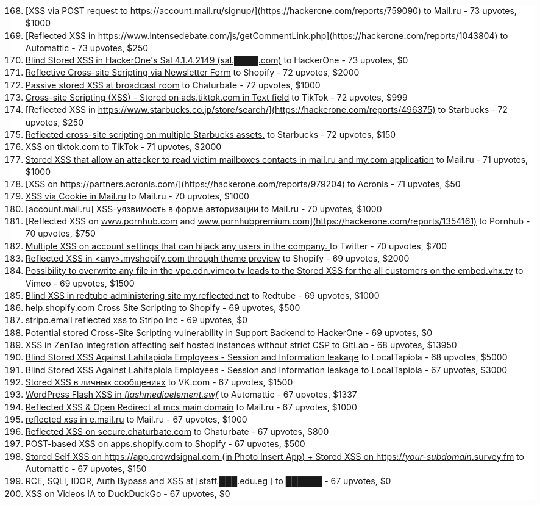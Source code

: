 168. [XSS via POST request to https://account.mail.ru/signup/](https://hackerone.com/reports/759090) to Mail.ru - 73 upvotes, $1000
169. [Reflected XSS in https://www.intensedebate.com/js/getCommentLink.php](https://hackerone.com/reports/1043804) to Automattic - 73 upvotes, $250
170. [Blind Stored XSS in HackerOne's Sal 4.1.4.2149 (sal.████.com)](https://hackerone.com/reports/995995) to HackerOne - 73 upvotes, $0
171. [Reflective Cross-site Scripting via Newsletter Form](https://hackerone.com/reports/709336) to Shopify - 72 upvotes, $2000
172. [Passive stored XSS at broadcast room](https://hackerone.com/reports/423797) to Chaturbate - 72 upvotes, $1000
173. [Cross-site Scripting (XSS) - Stored on ads.tiktok.com in Text  field](https://hackerone.com/reports/1376961) to TikTok - 72 upvotes, $999
174. [Reflected XSS in https://www.starbucks.co.jp/store/search/](https://hackerone.com/reports/496375) to Starbucks - 72 upvotes, $250
175. [Reflected cross-site scripting on multiple Starbucks assets.](https://hackerone.com/reports/629745) to Starbucks - 72 upvotes, $150
176. [XSS on tiktok.com](https://hackerone.com/reports/1322104) to TikTok - 71 upvotes, $2000
177. [Stored XSS that allow an attacker to read victim mailboxes contacts in mail.ru and my.com application](https://hackerone.com/reports/900543) to Mail.ru - 71 upvotes, $1000
178. [XSS on https://partners.acronis.com/](https://hackerone.com/reports/979204) to Acronis - 71 upvotes, $50
179. [XSS via Cookie in Mail.ru](https://hackerone.com/reports/690072) to Mail.ru - 70 upvotes, $1000
180. [[account.mail.ru] XSS-уязвимость в форме авторизации](https://hackerone.com/reports/889874) to Mail.ru - 70 upvotes, $1000
181. [Reflected XSS on www.pornhub.com and www.pornhubpremium.com](https://hackerone.com/reports/1354161) to Pornhub - 70 upvotes, $750
182. [Multiple XSS on account settings that can hijack any users in the company. ](https://hackerone.com/reports/503298) to Twitter - 70 upvotes, $700
183. [Reflected XSS in \<any\>.myshopify.com through theme preview](https://hackerone.com/reports/226428) to Shopify - 69 upvotes, $2000
184. [Possibility to overwrite any file in the vpe.cdn.vimeo.tv leads to the Stored XSS for the all customers on the embed.vhx.tv](https://hackerone.com/reports/452559) to Vimeo - 69 upvotes, $1500
185. [Blind XSS in redtube administering site my.reflected.net](https://hackerone.com/reports/603941) to Redtube - 69 upvotes, $1000
186. [help.shopify.com Cross Site Scripting](https://hackerone.com/reports/564196) to Shopify - 69 upvotes, $500
187. [stripo.email reflected xss](https://hackerone.com/reports/714521) to Stripo Inc - 69 upvotes, $0
188. [Potential stored Cross-Site Scripting vulnerability in Support Backend](https://hackerone.com/reports/858894) to HackerOne - 69 upvotes, $0
189. [XSS in ZenTao integration affecting self hosted instances without strict CSP](https://hackerone.com/reports/1542510) to GitLab - 68 upvotes, $13950
190. [Blind Stored XSS Against Lahitapiola Employees - Session and Information leakage](https://hackerone.com/reports/135154) to LocalTapiola - 68 upvotes, $5000
191. [Blind Stored XSS Against Lahitapiola Employees - Session and Information leakage](https://hackerone.com/reports/159498) to LocalTapiola - 67 upvotes, $3000
192. [Stored XSS в личных сообщениях](https://hackerone.com/reports/181823) to VK.com - 67 upvotes, $1500
193. [WordPress Flash XSS in *flashmediaelement.swf*](https://hackerone.com/reports/134546) to Automattic - 67 upvotes, $1337
194. [Reflected XSS & Open Redirect at mcs main domain](https://hackerone.com/reports/996262) to Mail.ru - 67 upvotes, $1000
195. [reflected xss in e.mail.ru](https://hackerone.com/reports/1379297) to Mail.ru - 67 upvotes, $1000
196. [Reflected XSS on secure.chaturbate.com](https://hackerone.com/reports/413412) to Chaturbate - 67 upvotes, $800
197. [POST-based XSS on apps.shopify.com](https://hackerone.com/reports/429679) to Shopify - 67 upvotes, $500
198. [Stored Self XSS on https://app.crowdsignal.com (in Photo Insert App) + Stored XSS on https://*your-subdomain*.survey.fm](https://hackerone.com/reports/667188) to Automattic - 67 upvotes, $150
199. [RCE, SQLi, IDOR, Auth Bypass and XSS at [staff.███.edu.eg ]](https://hackerone.com/reports/404874) to ██████ - 67 upvotes, $0
200. [XSS on Videos IA](https://hackerone.com/reports/910427) to DuckDuckGo - 67 upvotes, $0